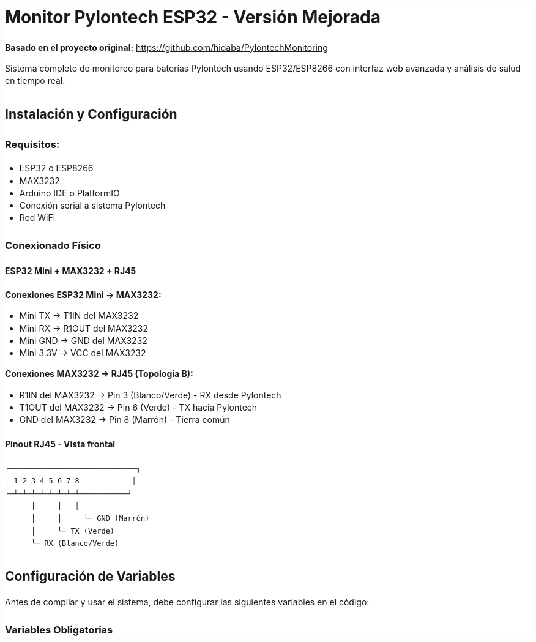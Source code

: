 # Monitor Pylontech ESP32 - Versión Mejorada

**Basado en el proyecto original:** https://github.com/hidaba/PylontechMonitoring

Sistema completo de monitoreo para baterías Pylontech usando ESP32/ESP8266 con interfaz web avanzada y análisis de salud en tiempo real.






## Instalación y Configuración

### Requisitos:
- ESP32 o ESP8266
- MAX3232
- Arduino IDE o PlatformIO
- Conexión serial a sistema Pylontech
- Red WiFi

### Conexionado Físico

#### ESP32 Mini + MAX3232 + RJ45

**Conexiones ESP32 Mini → MAX3232:**
- Mini TX → T1IN del MAX3232
- Mini RX → R1OUT del MAX3232  
- Mini GND → GND del MAX3232
- Mini 3.3V → VCC del MAX3232

**Conexiones MAX3232 → RJ45 (Topología B):**
- R1IN del MAX3232 → Pin 3 (Blanco/Verde) - RX desde Pylontech
- T1OUT del MAX3232 → Pin 6 (Verde) - TX hacia Pylontech
- GND del MAX3232 → Pin 8 (Marrón) - Tierra común

#### Pinout RJ45 - Vista frontal
```
┌─────────────────────────────┐
│ 1 2 3 4 5 6 7 8            │
└─┴─┴─┴─┴─┴─┴─┴─┴───────────┘
      │     │   │
      │     │     └─ GND (Marrón)
      │     └─ TX (Verde)  
      └─ RX (Blanco/Verde)
```


## Configuración de Variables

Antes de compilar y usar el sistema, debe configurar las siguientes variables en el código:

### Variables Obligatorias
